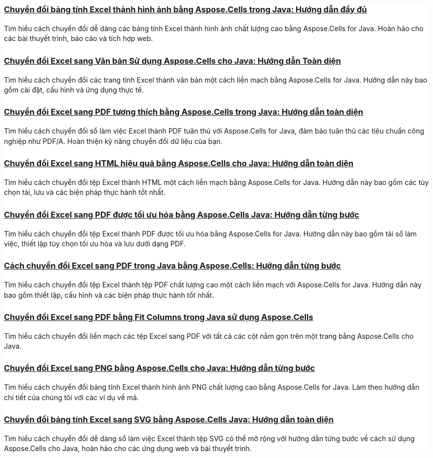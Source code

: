 ### [Chuyển đổi bảng tính Excel thành hình ảnh bằng Aspose.Cells trong Java: Hướng dẫn đầy đủ](./convert-excel-sheets-to-images-aspose-cells-java/)
Tìm hiểu cách chuyển đổi dễ dàng các bảng tính Excel thành hình ảnh chất lượng cao bằng Aspose.Cells for Java. Hoàn hảo cho các bài thuyết trình, báo cáo và tích hợp web.

### [Chuyển đổi Excel sang Văn bản Sử dụng Aspose.Cells cho Java: Hướng dẫn Toàn diện](./convert-excel-text-aspose-cells-java/)
Tìm hiểu cách chuyển đổi các trang tính Excel thành văn bản một cách liền mạch bằng Aspose.Cells for Java. Hướng dẫn này bao gồm cài đặt, cấu hình và ứng dụng thực tế.

### [Chuyển đổi Excel sang PDF tương thích bằng Aspose.Cells trong Java: Hướng dẫn toàn diện](./convert-excel-to-compliant-pdf-aspose-cells-java/)
Tìm hiểu cách chuyển đổi sổ làm việc Excel thành PDF tuân thủ với Aspose.Cells for Java, đảm bảo tuân thủ các tiêu chuẩn công nghiệp như PDF/A. Hoàn thiện kỹ năng chuyển đổi dữ liệu của bạn.

### [Chuyển đổi Excel sang HTML hiệu quả bằng Aspose.Cells cho Java: Hướng dẫn toàn diện](./convert-excel-to-html-aspose-cells-java/)
Tìm hiểu cách chuyển đổi tệp Excel thành HTML một cách liền mạch bằng Aspose.Cells for Java. Hướng dẫn này bao gồm các tùy chọn tải, lưu và các biện pháp thực hành tốt nhất.

### [Chuyển đổi Excel sang PDF được tối ưu hóa bằng Aspose.Cells Java: Hướng dẫn từng bước](./convert-excel-to-optimized-pdf-aspose-cells-java/)
Tìm hiểu cách chuyển đổi tệp Excel thành PDF được tối ưu hóa bằng Aspose.Cells for Java. Hướng dẫn này bao gồm tải sổ làm việc, thiết lập tùy chọn tối ưu hóa và lưu dưới dạng PDF.

### [Cách chuyển đổi Excel sang PDF trong Java bằng Aspose.Cells: Hướng dẫn từng bước](./convert-excel-to-pdf-aspose-cells-java/)
Tìm hiểu cách chuyển đổi tệp Excel thành tệp PDF chất lượng cao một cách liền mạch với Aspose.Cells for Java. Hướng dẫn này bao gồm thiết lập, cấu hình và các biện pháp thực hành tốt nhất.

### [Chuyển đổi Excel sang PDF bằng Fit Columns trong Java sử dụng Aspose.Cells](./convert-excel-to-pdf-fit-columns-java/)
Tìm hiểu cách chuyển đổi liền mạch các tệp Excel sang PDF với tất cả các cột nằm gọn trên một trang bằng Aspose.Cells cho Java.

### [Chuyển đổi Excel sang PNG bằng Aspose.Cells cho Java: Hướng dẫn từng bước](./convert-excel-to-png-aspose-cells-java/)
Tìm hiểu cách chuyển đổi bảng tính Excel thành hình ảnh PNG chất lượng cao bằng Aspose.Cells for Java. Làm theo hướng dẫn chi tiết của chúng tôi với các ví dụ về mã.

### [Chuyển đổi bảng tính Excel sang SVG bằng Aspose.Cells Java: Hướng dẫn toàn diện](./convert-excel-to-svg-aspose-cells-java/)
Tìm hiểu cách chuyển đổi dễ dàng sổ làm việc Excel thành tệp SVG có thể mở rộng với hướng dẫn từng bước về cách sử dụng Aspose.Cells cho Java, hoàn hảo cho các ứng dụng web và bài thuyết trình.

